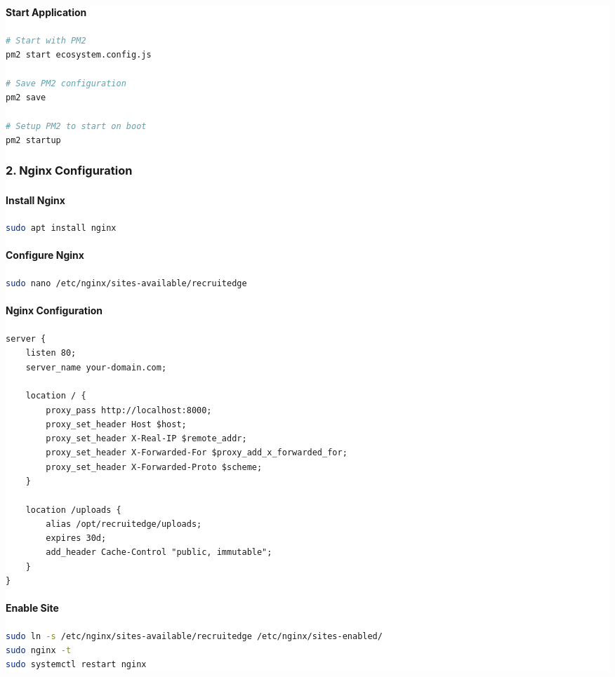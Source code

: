#### Start Application
```bash
# Start with PM2
pm2 start ecosystem.config.js

# Save PM2 configuration
pm2 save

# Setup PM2 to start on boot
pm2 startup
```

### 2. Nginx Configuration

#### Install Nginx
```bash
sudo apt install nginx
```

#### Configure Nginx
```bash
sudo nano /etc/nginx/sites-available/recruitedge
```

#### Nginx Configuration
```nginx
server {
    listen 80;
    server_name your-domain.com;
    
    location / {
        proxy_pass http://localhost:8000;
        proxy_set_header Host $host;
        proxy_set_header X-Real-IP $remote_addr;
        proxy_set_header X-Forwarded-For $proxy_add_x_forwarded_for;
        proxy_set_header X-Forwarded-Proto $scheme;
    }
    
    location /uploads {
        alias /opt/recruitedge/uploads;
        expires 30d;
        add_header Cache-Control "public, immutable";
    }
}
```

#### Enable Site
```bash
sudo ln -s /etc/nginx/sites-available/recruitedge /etc/nginx/sites-enabled/
sudo nginx -t
sudo systemctl restart nginx
```
